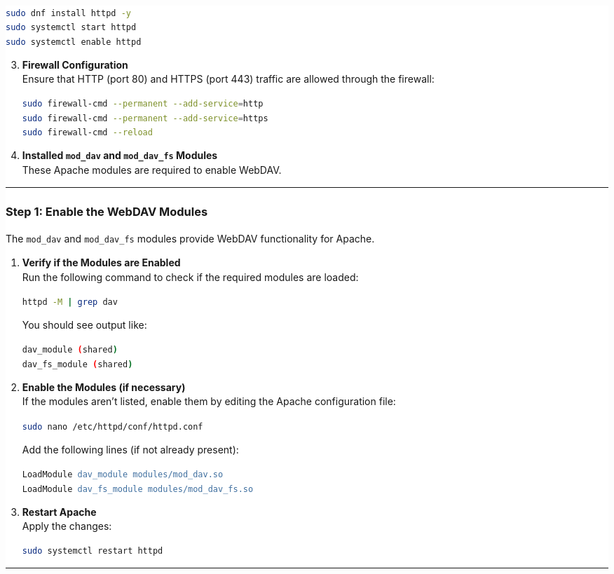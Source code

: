    ```bash
   sudo dnf install httpd -y
   sudo systemctl start httpd
   sudo systemctl enable httpd
   ```

3. **Firewall Configuration**  
   Ensure that HTTP (port 80) and HTTPS (port 443) traffic are allowed through the firewall:

   ```bash
   sudo firewall-cmd --permanent --add-service=http
   sudo firewall-cmd --permanent --add-service=https
   sudo firewall-cmd --reload
   ```

4. **Installed `mod_dav` and `mod_dav_fs` Modules**  
   These Apache modules are required to enable WebDAV.

---

### **Step 1: Enable the WebDAV Modules**

The `mod_dav` and `mod_dav_fs` modules provide WebDAV functionality for Apache.

1. **Verify if the Modules are Enabled**  
   Run the following command to check if the required modules are loaded:

   ```bash
   httpd -M | grep dav
   ```

   You should see output like:

   ```bash
   dav_module (shared)
   dav_fs_module (shared)
   ```

2. **Enable the Modules (if necessary)**  
   If the modules aren’t listed, enable them by editing the Apache configuration file:

   ```bash
   sudo nano /etc/httpd/conf/httpd.conf
   ```

   Add the following lines (if not already present):

   ```apache
   LoadModule dav_module modules/mod_dav.so
   LoadModule dav_fs_module modules/mod_dav_fs.so
   ```

3. **Restart Apache**  
   Apply the changes:

   ```bash
   sudo systemctl restart httpd
   ```

---
